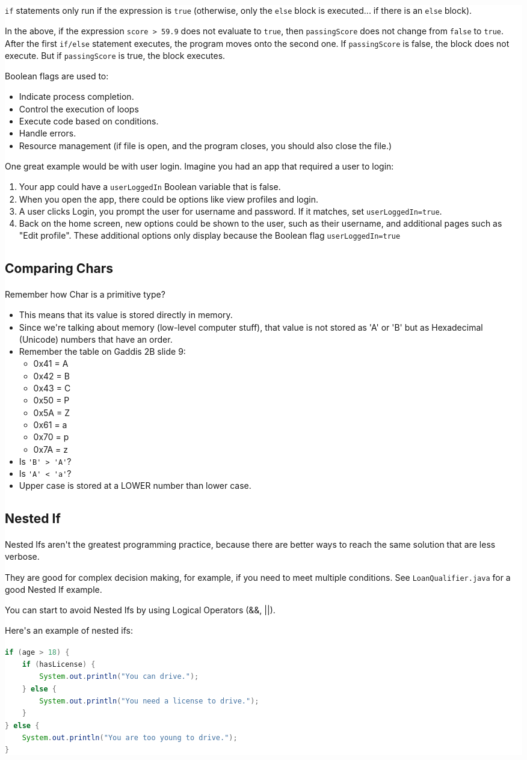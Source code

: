 `if` statements only run if the expression is `true` (otherwise, only the `else` block is executed... if there is an `else` block).

In the above, if the expression `score > 59.9`  does not evaluate to `true`, then `passingScore` does not change from `false` to `true`. After the first `if/else` statement executes, the program moves onto the second one. If `passingScore` is false, the block does not execute. But if `passingScore` is true, the block executes.

Boolean flags are used to:
- Indicate process completion.
- Control the execution of loops
- Execute code based on conditions.
- Handle errors.
- Resource management (if file is open, and the program closes, you should also close the file.)

One great example would be with user login. Imagine you had an app that required a user to login: 
1. Your app could have a `userLoggedIn` Boolean variable that is false. 
2. When you open the app, there could be options like view profiles and login.
3. A user clicks Login, you prompt the user for username and password. If it matches, set `userLoggedIn=true`.
5. Back on the home screen, new options could be shown to the user, such as their username, and additional pages such as "Edit profile". These additional options only display because the Boolean flag `userLoggedIn=true`

## Comparing Chars
Remember how Char is a primitive type? 
- This means that its value is stored directly in memory. 
- Since we're talking about memory (low-level computer stuff), that value is not stored as 'A' or 'B' but as Hexadecimal (Unicode) numbers that have an order. 
- Remember the table on Gaddis 2B slide 9:
	- 0x41 = A
	- 0x42 = B
	- 0x43 = C
	- 0x50 = P
	- 0x5A = Z
	- 0x61 = a
	- 0x70 = p
	- 0x7A = z
- Is `'B' > 'A'`? 
- Is `'A' < 'a'`? 
- Upper case is stored at a LOWER number than lower case. 

## Nested If
Nested Ifs aren't the greatest programming practice, because there are better ways to reach the same solution that are less verbose. 

They are good for complex decision making, for example, if you need to meet multiple conditions. See `LoanQualifier.java` for a good Nested If example.

You can start to avoid Nested Ifs by using Logical Operators (&&, ||).

Here's an example of nested ifs:
```java
if (age > 18) {
    if (hasLicense) {
        System.out.println("You can drive.");
    } else {
        System.out.println("You need a license to drive.");
    }
} else {
    System.out.println("You are too young to drive.");
}
```
